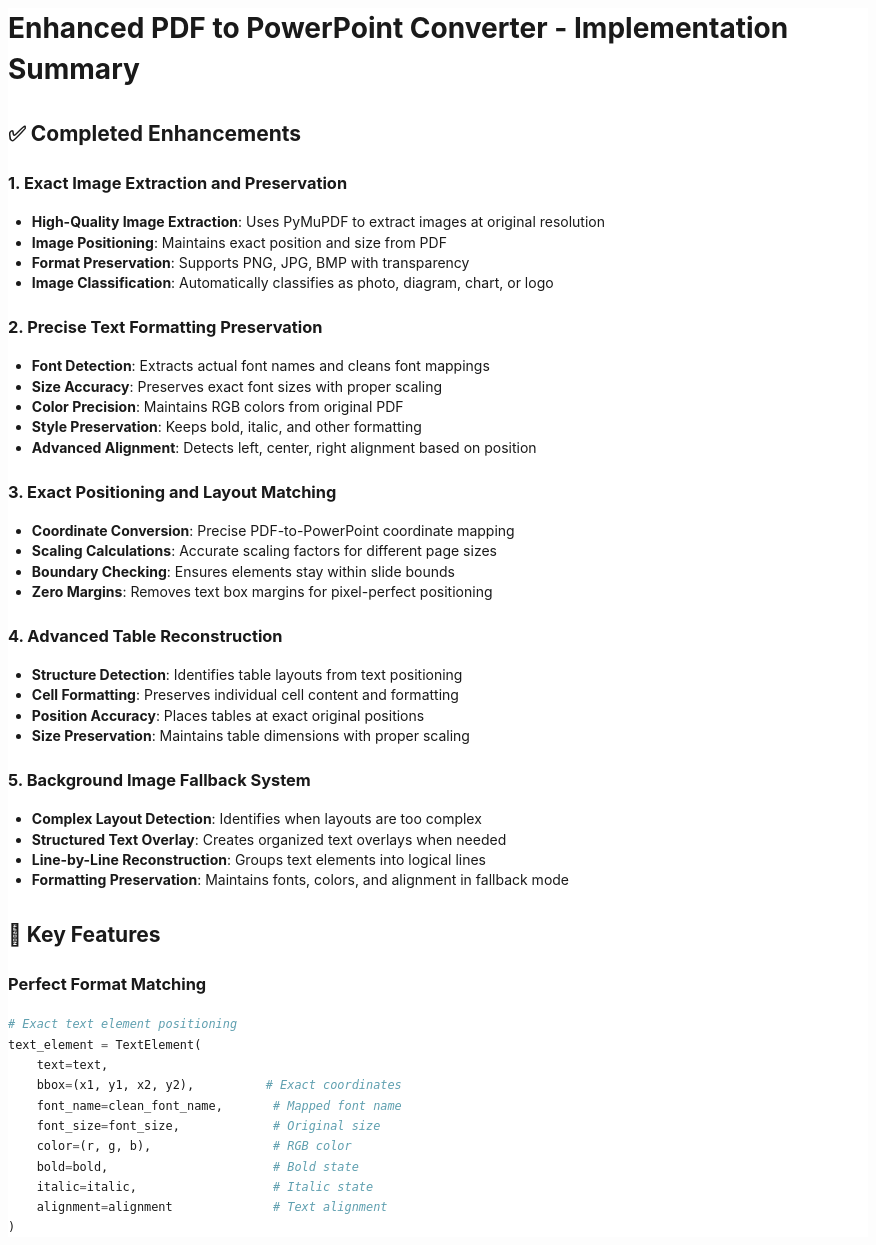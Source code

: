 # Enhanced PDF to PowerPoint Converter - Implementation Summary

## ✅ Completed Enhancements

### 1. **Exact Image Extraction and Preservation**
- **High-Quality Image Extraction**: Uses PyMuPDF to extract images at original resolution
- **Image Positioning**: Maintains exact position and size from PDF
- **Format Preservation**: Supports PNG, JPG, BMP with transparency
- **Image Classification**: Automatically classifies as photo, diagram, chart, or logo

### 2. **Precise Text Formatting Preservation**
- **Font Detection**: Extracts actual font names and cleans font mappings
- **Size Accuracy**: Preserves exact font sizes with proper scaling
- **Color Precision**: Maintains RGB colors from original PDF
- **Style Preservation**: Keeps bold, italic, and other formatting
- **Advanced Alignment**: Detects left, center, right alignment based on position

### 3. **Exact Positioning and Layout Matching**
- **Coordinate Conversion**: Precise PDF-to-PowerPoint coordinate mapping
- **Scaling Calculations**: Accurate scaling factors for different page sizes
- **Boundary Checking**: Ensures elements stay within slide bounds
- **Zero Margins**: Removes text box margins for pixel-perfect positioning

### 4. **Advanced Table Reconstruction**
- **Structure Detection**: Identifies table layouts from text positioning
- **Cell Formatting**: Preserves individual cell content and formatting
- **Position Accuracy**: Places tables at exact original positions
- **Size Preservation**: Maintains table dimensions with proper scaling

### 5. **Background Image Fallback System**
- **Complex Layout Detection**: Identifies when layouts are too complex
- **Structured Text Overlay**: Creates organized text overlays when needed
- **Line-by-Line Reconstruction**: Groups text elements into logical lines
- **Formatting Preservation**: Maintains fonts, colors, and alignment in fallback mode

## 🎯 Key Features

### **Perfect Format Matching**
```python
# Exact text element positioning
text_element = TextElement(
    text=text,
    bbox=(x1, y1, x2, y2),          # Exact coordinates
    font_name=clean_font_name,       # Mapped font name
    font_size=font_size,             # Original size
    color=(r, g, b),                 # RGB color
    bold=bold,                       # Bold state
    italic=italic,                   # Italic state
    alignment=alignment              # Text alignment
)
```
